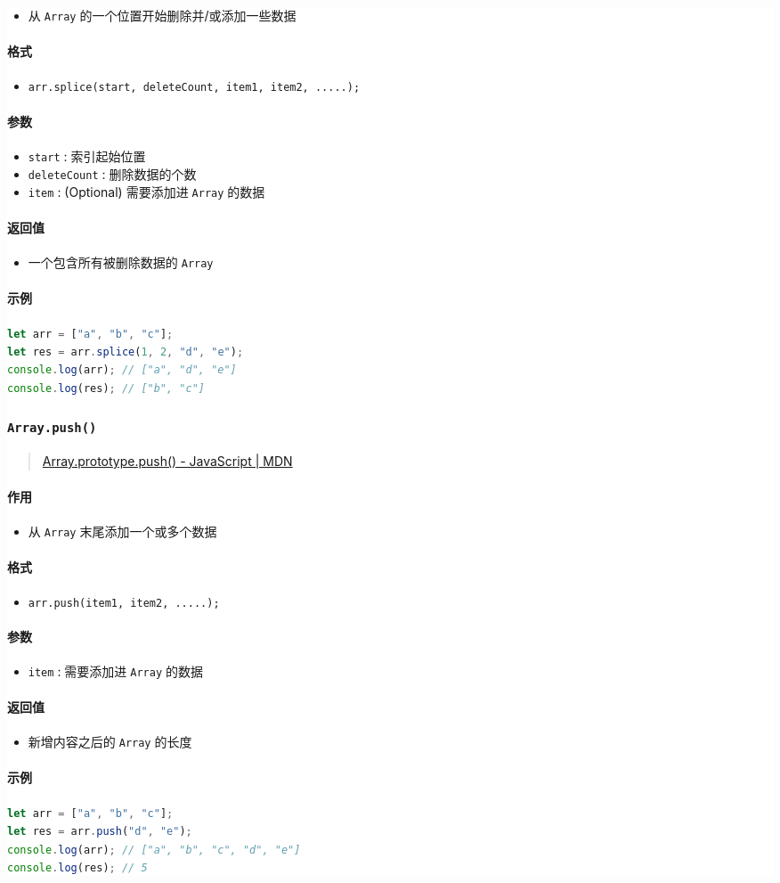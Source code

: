 - 从 `Array` 的一个位置开始删除并/或添加一些数据

#### 格式

- `arr.splice(start, deleteCount, item1, item2, .....);`

#### 参数

- `start` : 索引起始位置
- `deleteCount` : 删除数据的个数
- `item` : (Optional) 需要添加进 `Array` 的数据

#### 返回值

- 一个包含所有被删除数据的 `Array`

#### 示例

```js
let arr = ["a", "b", "c"];
let res = arr.splice(1, 2, "d", "e");
console.log(arr); // ["a", "d", "e"]
console.log(res); // ["b", "c"]
```



### `Array.push()`



> [Array.prototype.push() - JavaScript | MDN](https://developer.mozilla.org/en-US/docs/Web/JavaScript/Reference/Global_Objects/Array/push)



#### 作用

- 从 `Array` 末尾添加一个或多个数据

#### 格式

- `arr.push(item1, item2, .....);`

#### 参数

- `item` : 需要添加进 `Array` 的数据

#### 返回值

- 新增内容之后的 `Array` 的长度

#### 示例

```js
let arr = ["a", "b", "c"];
let res = arr.push("d", "e");
console.log(arr); // ["a", "b", "c", "d", "e"]
console.log(res); // 5
```
